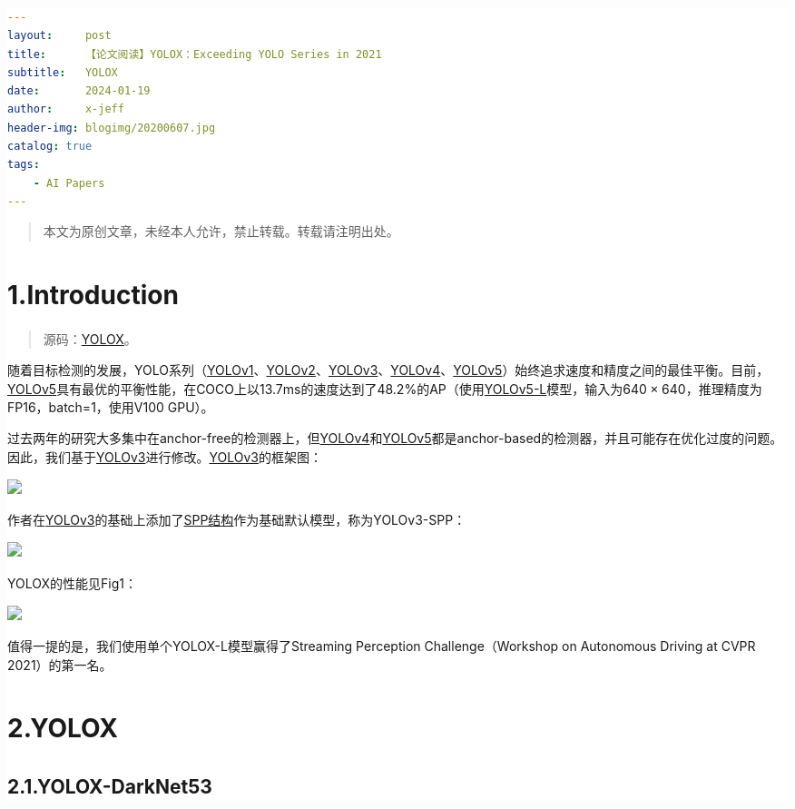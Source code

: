 ```yaml
---
layout:     post
title:      【论文阅读】YOLOX：Exceeding YOLO Series in 2021
subtitle:   YOLOX
date:       2024-01-19
author:     x-jeff
header-img: blogimg/20200607.jpg
catalog: true
tags:
    - AI Papers
---  
```

>本文为原创文章，未经本人允许，禁止转载。转载请注明出处。

# 1.Introduction

>源码：[YOLOX](https://github.com/Megvii-BaseDetection/YOLOX)。

随着目标检测的发展，YOLO系列（[YOLOv1](http://shichaoxin.com/2022/05/11/论文阅读-You-Only-Look-Once-Unified,-Real-Time-Object-Detection/)、[YOLOv2](http://shichaoxin.com/2022/06/01/论文阅读-YOLO9000-Better,-Faster,-Stronger/)、[YOLOv3](http://shichaoxin.com/2022/06/29/论文阅读-YOLOv3-An-Incremental-Improvement/)、[YOLOv4](http://shichaoxin.com/2024/01/04/论文阅读-YOLOv4-Optimal-Speed-and-Accuracy-of-Object-Detection/)、[YOLOv5](http://shichaoxin.com/2024/01/14/YOLO系列-YOLOv5/)）始终追求速度和精度之间的最佳平衡。目前，[YOLOv5](http://shichaoxin.com/2024/01/14/YOLO系列-YOLOv5/)具有最优的平衡性能，在COCO上以13.7ms的速度达到了48.2%的AP（使用[YOLOv5-L](http://shichaoxin.com/2024/01/14/YOLO系列-YOLOv5/)模型，输入为$640 \times 640$，推理精度为FP16，batch=1，使用V100 GPU）。

过去两年的研究大多集中在anchor-free的检测器上，但[YOLOv4](http://shichaoxin.com/2024/01/04/论文阅读-YOLOv4-Optimal-Speed-and-Accuracy-of-Object-Detection/)和[YOLOv5](http://shichaoxin.com/2024/01/14/YOLO系列-YOLOv5/)都是anchor-based的检测器，并且可能存在优化过度的问题。因此，我们基于[YOLOv3](http://shichaoxin.com/2022/06/29/论文阅读-YOLOv3-An-Incremental-Improvement/)进行修改。[YOLOv3](http://shichaoxin.com/2022/06/29/论文阅读-YOLOv3-An-Incremental-Improvement/)的框架图：

![](https://xjeffblogimg.oss-cn-beijing.aliyuncs.com/BLOGIMG/BlogImage/AIPapers/YOLOX/1.png)

作者在[YOLOv3](http://shichaoxin.com/2022/06/29/论文阅读-YOLOv3-An-Incremental-Improvement/)的基础上添加了[SPP结构](http://shichaoxin.com/2022/02/22/论文阅读-Spatial-Pyramid-Pooling-in-Deep-Convolutional-Networks-for-Visual-Recognition/)作为基础默认模型，称为YOLOv3-SPP：

![](https://xjeffblogimg.oss-cn-beijing.aliyuncs.com/BLOGIMG/BlogImage/AIPapers/YOLOX/2.png)

YOLOX的性能见Fig1：

![](https://xjeffblogimg.oss-cn-beijing.aliyuncs.com/BLOGIMG/BlogImage/AIPapers/YOLOX/3.png)

值得一提的是，我们使用单个YOLOX-L模型赢得了Streaming Perception Challenge（Workshop on Autonomous Driving at CVPR 2021）的第一名。

# 2.YOLOX

## 2.1.YOLOX-DarkNet53
